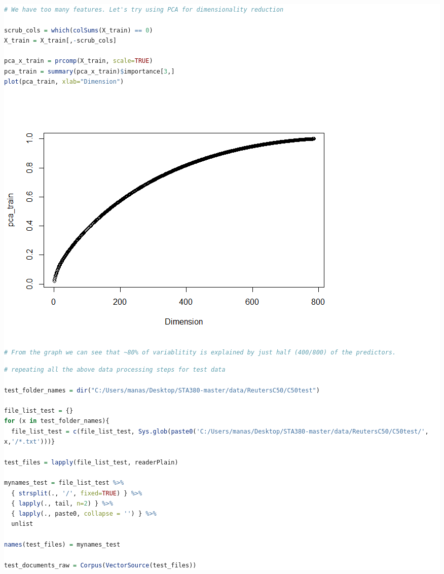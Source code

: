 
```r
# We have too many features. Let's try using PCA for dimensionality reduction

scrub_cols = which(colSums(X_train) == 0)
X_train = X_train[,-scrub_cols]

pca_x_train = prcomp(X_train, scale=TRUE)
pca_train = summary(pca_x_train)$importance[3,]
plot(pca_train, xlab="Dimension")
```

![](STA_380_Assignment_files/figure-html/unnamed-chunk-44-1.png)

```r
# From the graph we can see that ~80% of variablitity is explained by just half (400/800) of the predictors.
```


```r
# repeating all the above data processing steps for test data

test_folder_names = dir("C:/Users/manas/Desktop/STA380-master/data/ReutersC50/C50test")

file_list_test = {}
for (x in test_folder_names){
  file_list_test = c(file_list_test, Sys.glob(paste0('C:/Users/manas/Desktop/STA380-master/data/ReutersC50/C50test/', x,'/*.txt')))}

test_files = lapply(file_list_test, readerPlain)

mynames_test = file_list_test %>%
  { strsplit(., '/', fixed=TRUE) } %>%
  { lapply(., tail, n=2) } %>%
  { lapply(., paste0, collapse = '') } %>%
  unlist

names(test_files) = mynames_test

test_documents_raw = Corpus(VectorSource(test_files))

```